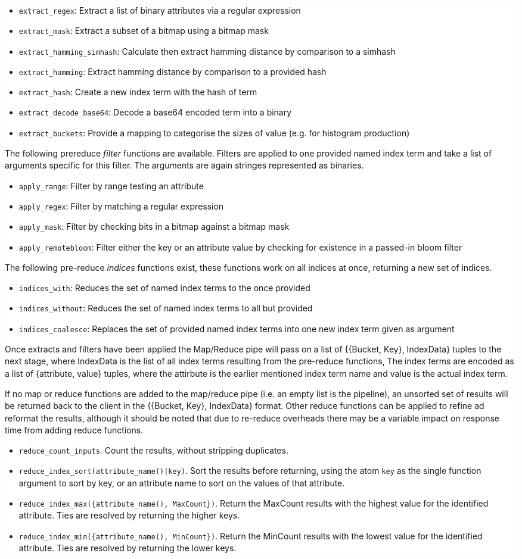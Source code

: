 - `extract_regex`: Extract a list of binary attributes via a regular expression

- `extract_mask`: Extract a subset of a bitmap using a bitmap mask

- `extract_hamming_simhash`: Calculate then extract hamming distance by comparison to a simhash

- `extract_hamming`: Extract hamming distance by comparison to a provided hash

- `extract_hash`: Create a new index term with  the hash of term

- `extract_decode_base64`: Decode a base64 encoded term into a binary

- `extract_buckets`: Provide a mapping to categorise the sizes of value (e.g. for histogram production)


The following prereduce *filter* functions are available. Filters  are applied to one provided named index term and take a list of arguments specific for this filter. The arguments are again stringes represented as binaries.

- `apply_range`: Filter by range testing an attribute

- `apply_regex`: Filter by matching a regular expression

- `apply_mask`: Filter by checking bits in a bitmap against a bitmap mask

- `apply_remotebloom`: Filter either the key or an attribute value by checking for existence in a passed-in bloom filter

The following pre-reduce *indices*  functions exist, these functions work on all indices at once, returning a new set of indices.

- `indices_with`:  Reduces the set of named index terms to the once provided

- `indices_without`: Reduces the set of named index terms to all but provided

- `indices_coalesce`: Replaces the set of provided named index terms into one new index term given as argument

Once extracts and filters have been applied the Map/Reduce pipe will pass on a list of {{Bucket, Key}, IndexData} tuples to the next stage, where IndexData is the list of all index terms resulting from the pre-reduce functions, The index terms are encoded as a list of {attribute, value} tuples, where the attirbute is the earlier mentioned index term name and value is the actual index term.

If no map or reduce functions are added to the map/reduce pipe (i.e. an empty list is the pipeline), an unsorted set of results will be returned back to the client in the {{Bucket, Key}, IndexData} format.  Other reduce functions can be applied to refine ad reformat the results, although it should be noted that due to re-reduce overheads there may be a variable impact on response time from adding reduce functions.

- `reduce_count_inputs`.  Count the results, without stripping duplicates.

- `reduce_index_sort(attribute_name()|key)`.  Sort the results before returning, using the atom `key` as the single function argument to sort by key, or an attribute name to sort on the values of that attribute.

- `reduce_index_max({attribute_name(), MaxCount})`.  Return the MaxCount results with the highest value for the identified attribute.  Ties are resolved by returning the higher keys.

- `reduce_index_min({attribute_name(), MinCount})`.  Return the MinCount results with the lowest value for the identified attribute.  Ties are resolved by returning the lower keys.
